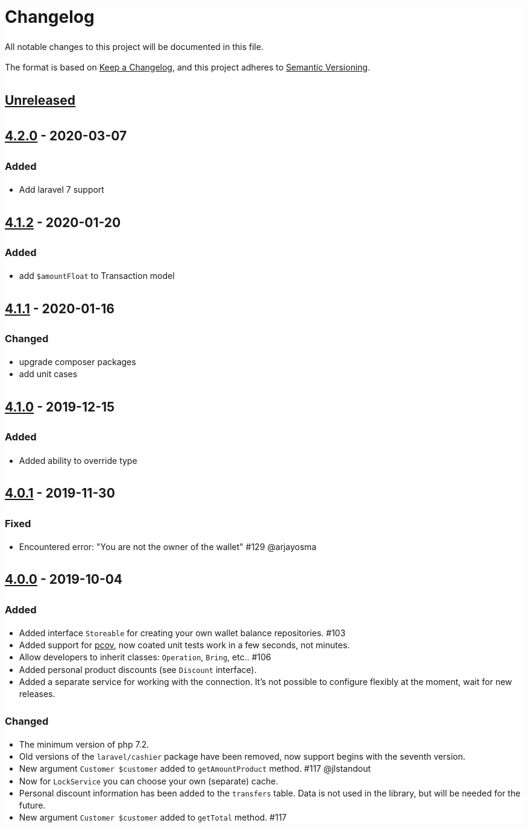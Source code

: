 # Changelog
All notable changes to this project will be documented in this file.

The format is based on [Keep a Changelog](https://keepachangelog.com/en/1.0.0/),
and this project adheres to [Semantic Versioning](https://semver.org/spec/v2.0.0.html).

## [Unreleased]

## [4.2.0] - 2020-03-07

### Added
- Add laravel 7 support

## [4.1.2] - 2020-01-20
### Added
- add `$amountFloat` to Transaction model

## [4.1.1] - 2020-01-16
### Changed
- upgrade composer packages
- add unit cases

## [4.1.0] - 2019-12-15
### Added
- Added ability to override type

## [4.0.1] - 2019-11-30
### Fixed
- Encountered error: "You are not the owner of the wallet" #129 @arjayosma

## [4.0.0] - 2019-10-04
### Added
- Added interface `Storeable` for creating your own wallet balance repositories. #103
- Added support for [pcov](https://pecl.php.net/package/pcov), now coated unit tests work in a few seconds, not minutes.
- Allow developers to inherit classes: `Operation`, `Bring`, etc.. #106
- Added personal product discounts (see `Discount` interface).
- Added a separate service for working with the connection. It’s not possible to configure flexibly at the moment, wait for new releases.

### Changed
- The minimum version of php 7.2.
- Old versions of the `laravel/cashier` package have been removed, now support begins with the seventh version.
- New argument `Customer $customer` added to `getAmountProduct` method. #117 @jlstandout
- Now for `LockService` you can choose your own (separate) cache.
- Personal discount information has been added to the `transfers` table. Data is not used in the library, but will be needed for the future.
- New argument `Customer $customer` added to `getTotal` method. #117


[Unreleased]: https://github.com/bavix/laravel-wallet/compare/4.2.0...HEAD
[4.2.0]: https://github.com/bavix/laravel-wallet/compare/4.1.2...4.2.0
[4.1.2]: https://github.com/bavix/laravel-wallet/compare/4.1.1...4.1.2
[4.1.1]: https://github.com/bavix/laravel-wallet/compare/4.1.0...4.1.1
[4.1.0]: https://github.com/bavix/laravel-wallet/compare/4.0.1...4.1.0
[4.0.1]: https://github.com/bavix/laravel-wallet/compare/4.0.0...4.0.1
[4.0.0]: https://github.com/bavix/laravel-wallet/compare/3.3.0...4.0.0
[3.3.0]: https://github.com/bavix/laravel-wallet/compare/3.2.1...3.3.0
[3.2.1]: https://github.com/bavix/laravel-wallet/compare/3.2.0...3.2.1
[3.2.0]: https://github.com/bavix/laravel-wallet/compare/3.1.6...3.2.0
[3.1.6]: https://github.com/bavix/laravel-wallet/compare/3.1.5...3.1.6
[3.1.5]: https://github.com/bavix/laravel-wallet/compare/3.1.4...3.1.5
[3.1.4]: https://github.com/bavix/laravel-wallet/compare/3.1.3...3.1.4
[3.1.3]: https://github.com/bavix/laravel-wallet/compare/3.1.2...3.1.3
[3.1.2]: https://github.com/bavix/laravel-wallet/compare/3.1.1...3.1.2
[3.1.1]: https://github.com/bavix/laravel-wallet/compare/3.1.0...3.1.1
[3.1.0]: https://github.com/bavix/laravel-wallet/compare/3.0.4...3.1.0
[3.0.4]: https://github.com/bavix/laravel-wallet/compare/3.0.3...3.0.4
[3.0.3]: https://github.com/bavix/laravel-wallet/compare/3.0.2...3.0.3
[3.0.2]: https://github.com/bavix/laravel-wallet/compare/3.0.1...3.0.2
[3.0.1]: https://github.com/bavix/laravel-wallet/compare/3.0.0...3.0.1
[3.0.0]: https://github.com/bavix/laravel-wallet/compare/2.4.1...3.0.0
[2.4.1]: https://github.com/bavix/laravel-wallet/compare/2.4.0...2.4.1
[2.4.0]: https://github.com/bavix/laravel-wallet/compare/2.3.2...2.4.0
[2.3.2]: https://github.com/bavix/laravel-wallet/compare/2.3.1...2.3.2
[2.3.1]: https://github.com/bavix/laravel-wallet/compare/2.3.0...2.3.1
[2.3.0]: https://github.com/bavix/laravel-wallet/compare/2.2.2...2.3.0
[2.2.2]: https://github.com/bavix/laravel-wallet/compare/2.2.1...2.2.2
[2.2.1]: https://github.com/bavix/laravel-wallet/compare/2.2.0...2.2.1
[2.2.0]: https://github.com/bavix/laravel-wallet/compare/2.1.0...2.2.0
[2.1.0]: https://github.com/bavix/laravel-wallet/compare/2.0.1...2.1.0
[2.0.1]: https://github.com/bavix/laravel-wallet/compare/2.0.0...2.0.1
[2.0.0]: https://github.com/bavix/laravel-wallet/compare/1.2.3...2.0.0
[1.2.3]: https://github.com/bavix/laravel-wallet/compare/1.2.2...1.2.3
[1.2.2]: https://github.com/bavix/laravel-wallet/compare/1.2.1...1.2.2
[1.2.1]: https://github.com/bavix/laravel-wallet/compare/1.2.0...1.2.1
[1.2.0]: https://github.com/bavix/laravel-wallet/compare/1.1.2...1.2.0
[1.1.2]: https://github.com/bavix/laravel-wallet/compare/1.1.1...1.1.2
[1.1.1]: https://github.com/bavix/laravel-wallet/compare/1.1.0...1.1.1
[1.1.0]: https://github.com/bavix/laravel-wallet/compare/1.0.0...1.1.0
[1.0.0]: https://github.com/bavix/laravel-wallet/compare/0.0.1...1.0.0
[0.0.1]: https://github.com/bavix/laravel-wallet/compare/d181a99e751c5138694580ca4361d5129baa26b3...0.0.1